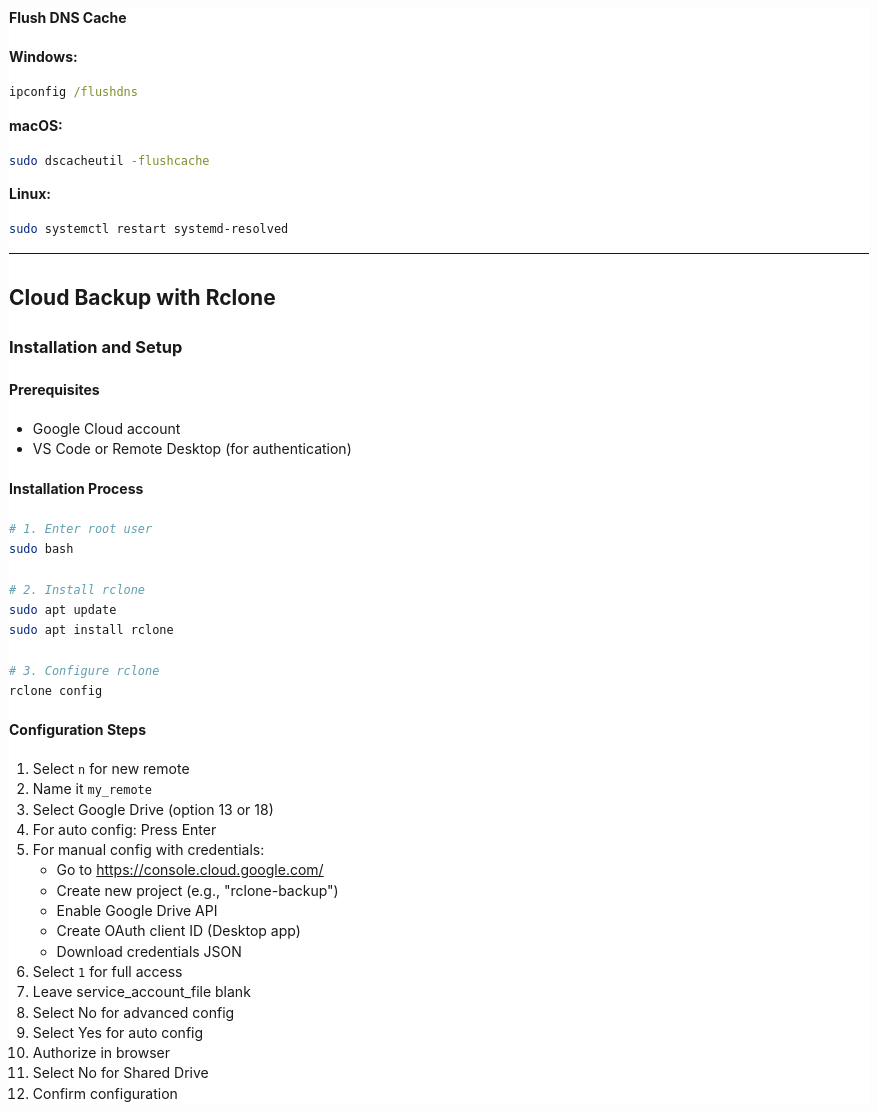 #### Flush DNS Cache
**Windows:**
```cmd
ipconfig /flushdns
```

**macOS:**
```bash
sudo dscacheutil -flushcache
```

**Linux:**
```bash
sudo systemctl restart systemd-resolved
```

---

## Cloud Backup with Rclone

### Installation and Setup

#### Prerequisites
- Google Cloud account
- VS Code or Remote Desktop (for authentication)

#### Installation Process
```bash
# 1. Enter root user
sudo bash

# 2. Install rclone
sudo apt update
sudo apt install rclone

# 3. Configure rclone
rclone config
```

#### Configuration Steps
1. Select `n` for new remote
2. Name it `my_remote`
3. Select Google Drive (option 13 or 18)
4. For auto config: Press Enter
5. For manual config with credentials:
   - Go to https://console.cloud.google.com/
   - Create new project (e.g., "rclone-backup")
   - Enable Google Drive API
   - Create OAuth client ID (Desktop app)
   - Download credentials JSON
6. Select `1` for full access
7. Leave service_account_file blank
8. Select No for advanced config
9. Select Yes for auto config
10. Authorize in browser
11. Select No for Shared Drive
12. Confirm configuration
